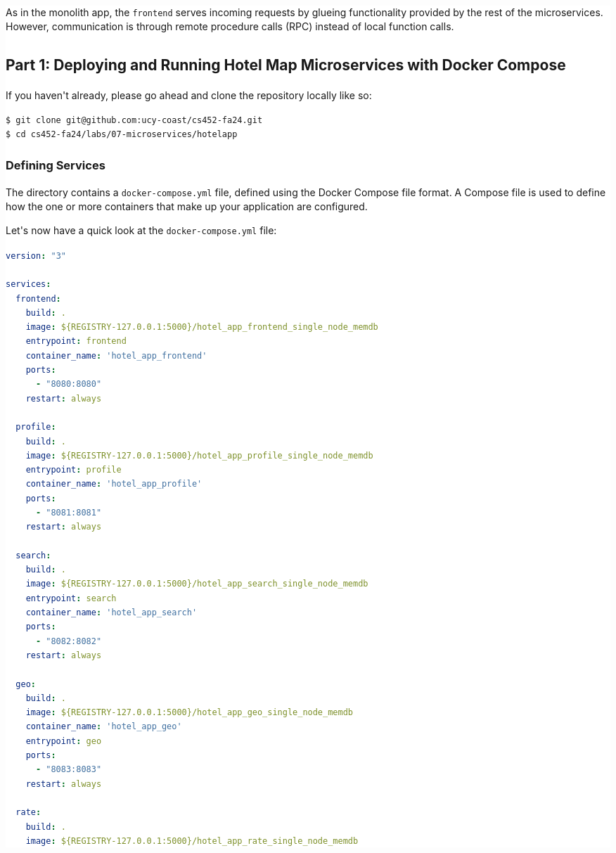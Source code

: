 As in the monolith app, the `frontend` serves incoming requests by glueing functionality provided by the rest of the microservices. However, communication is through remote procedure calls (RPC) instead of local function calls.

## Part 1: Deploying and Running Hotel Map Microservices with Docker Compose

If you haven't already, please go ahead and clone the repository locally like so:

```
$ git clone git@github.com:ucy-coast/cs452-fa24.git
$ cd cs452-fa24/labs/07-microservices/hotelapp
```

### Defining Services

The directory contains a `docker-compose.yml` file, defined using the Docker Compose file format. 
A Compose file is used to define how the one or more containers that make up your application are configured. 

Let's now have a quick look at the `docker-compose.yml` file:

```yaml
version: "3"

services:
  frontend:
    build: .
    image: ${REGISTRY-127.0.0.1:5000}/hotel_app_frontend_single_node_memdb
    entrypoint: frontend
    container_name: 'hotel_app_frontend'
    ports:
      - "8080:8080"
    restart: always

  profile:
    build: .
    image: ${REGISTRY-127.0.0.1:5000}/hotel_app_profile_single_node_memdb
    entrypoint: profile
    container_name: 'hotel_app_profile'
    ports:
      - "8081:8081"
    restart: always

  search:
    build: .
    image: ${REGISTRY-127.0.0.1:5000}/hotel_app_search_single_node_memdb
    entrypoint: search
    container_name: 'hotel_app_search'
    ports:
      - "8082:8082"
    restart: always

  geo:
    build: .
    image: ${REGISTRY-127.0.0.1:5000}/hotel_app_geo_single_node_memdb
    container_name: 'hotel_app_geo'
    entrypoint: geo
    ports:
      - "8083:8083"
    restart: always

  rate:
    build: .
    image: ${REGISTRY-127.0.0.1:5000}/hotel_app_rate_single_node_memdb
```